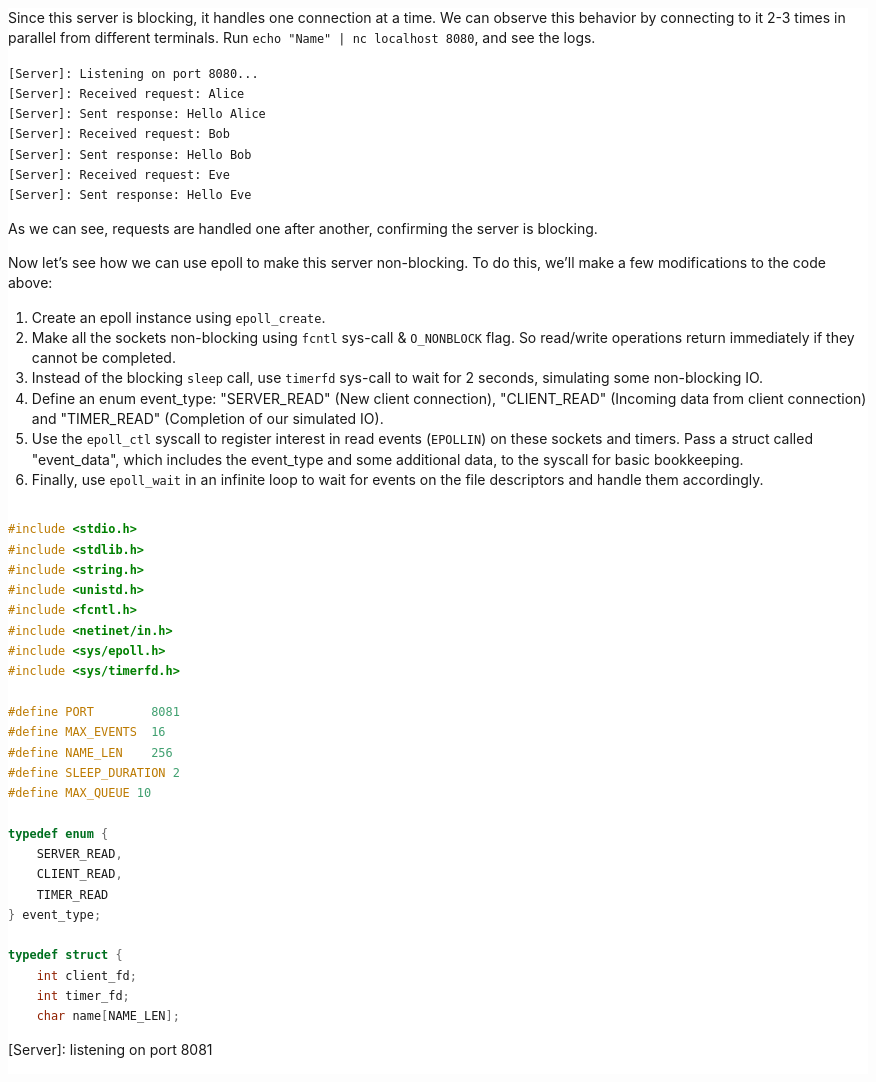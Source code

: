 </div>

Since this server is blocking, it handles one connection at a time. We can observe this behavior by connecting to it
2-3 times in parallel from different terminals. Run `echo "Name" | nc localhost 8080`, and see the logs.

```
[Server]: Listening on port 8080...
[Server]: Received request: Alice
[Server]: Sent response: Hello Alice
[Server]: Received request: Bob
[Server]: Sent response: Hello Bob
[Server]: Received request: Eve
[Server]: Sent response: Hello Eve
```

As we can see, requests are handled one after another, confirming the server is blocking.

Now let’s see how we can use epoll to make this server non-blocking. To do this, we’ll make a few modifications to the
code above:

1. Create an epoll instance using `epoll_create`.
2. Make all the sockets non-blocking using `fcntl` sys-call & `O_NONBLOCK` flag. So read/write operations return
   immediately if they cannot be completed.
3. Instead of the blocking `sleep` call, use `timerfd` sys-call to wait for 2 seconds, simulating some non-blocking IO.
4. Define an enum event_type: "SERVER_READ" (New client connection), "CLIENT_READ" (Incoming data from client
   connection) and "TIMER_READ" (Completion of our simulated IO).
5. Use the `epoll_ctl` syscall to register interest in read events (`EPOLLIN`) on these sockets and timers. Pass a struct
   called "event_data", which includes the event_type and some additional data, to the syscall for basic bookkeeping.
6. Finally, use `epoll_wait` in an infinite loop to wait for events on the file descriptors and handle them accordingly.


<div style="max-height: min(75vh, 1000px); overflow: scroll;">

```c
#include <stdio.h>
#include <stdlib.h>
#include <string.h>
#include <unistd.h>
#include <fcntl.h>
#include <netinet/in.h>
#include <sys/epoll.h>
#include <sys/timerfd.h>

#define PORT        8081
#define MAX_EVENTS  16
#define NAME_LEN    256
#define SLEEP_DURATION 2
#define MAX_QUEUE 10

typedef enum {
    SERVER_READ,
    CLIENT_READ,
    TIMER_READ
} event_type;

typedef struct {
    int client_fd;
    int timer_fd;
    char name[NAME_LEN];
```

[Server]: listening on port 8081